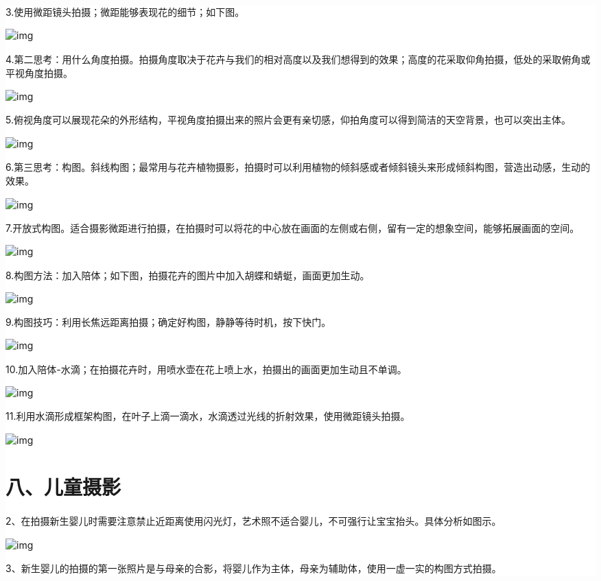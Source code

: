3.使用微距镜头拍摄；微距能够表现花的细节；如下图。



![img](https://pic.huke88.com/upload/content/2019/01/30/1548821663955.jpg)

4.第二思考：用什么角度拍摄。拍摄角度取决于花卉与我们的相对高度以及我们想得到的效果；高度的花采取仰角拍摄，低处的采取俯角或平视角度拍摄。



![img](https://pic.huke88.com/upload/content/2019/01/30/15488216589384.jpg)

5.俯视角度可以展现花朵的外形结构，平视角度拍摄出来的照片会更有亲切感，仰拍角度可以得到简洁的天空背景，也可以突出主体。



![img](https://pic.huke88.com/upload/content/2019/01/30/15488216524555.jpg)

6.第三思考：构图。斜线构图；最常用与花卉植物摄影，拍摄时可以利用植物的倾斜感或者倾斜镜头来形成倾斜构图，营造出动感，生动的效果。



![img](https://pic.huke88.com/upload/content/2019/01/30/15488216479407.jpg)

7.开放式构图。适合摄影微距进行拍摄，在拍摄时可以将花的中心放在画面的左侧或右侧，留有一定的想象空间，能够拓展画面的空间。



![img](https://pic.huke88.com/upload/content/2019/01/30/15488216428546.jpg)

8.构图方法：加入陪体；如下图，拍摄花卉的图片中加入胡蝶和蜻蜓，画面更加生动。



![img](https://pic.huke88.com/upload/content/2019/01/30/15488216382075.jpg)

9.构图技巧：利用长焦远距离拍摄；确定好构图，静静等待时机，按下快门。



![img](https://pic.huke88.com/upload/content/2019/01/30/15488216324059.jpg)

10.加入陪体-水滴；在拍摄花卉时，用喷水壶在花上喷上水，拍摄出的画面更加生动且不单调。



![img](https://pic.huke88.com/upload/content/2019/01/30/15488216257952.jpg)

11.利用水滴形成框架构图，在叶子上滴一滴水，水滴透过光线的折射效果，使用微距镜头拍摄。



![img](https://pic.huke88.com/upload/content/2019/01/30/15488216211708.jpg)

# 八、儿童摄影

2、在拍摄新生婴儿时需要注意禁止近距离使用闪光灯，艺术照不适合婴儿，不可强行让宝宝抬头。具体分析如图示。

![img](http://pic.huke88.com/upload/content/2019/03/06/15518669842658.jpg)

3、新生婴儿的拍摄的第一张照片是与母亲的合影，将婴儿作为主体，母亲为辅助体，使用一虚一实的构图方式拍摄。
